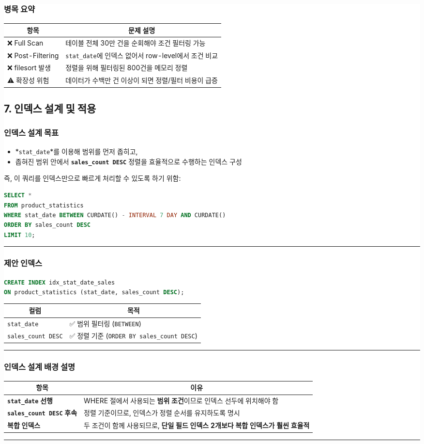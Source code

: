 
### 병목 요약

| 항목 | 문제 설명 |
| --- | --- |
| ❌ Full Scan | 테이블 전체 30만 건을 순회해야 조건 필터링 가능 |
| ❌ Post-Filtering | `stat_date`에 인덱스 없어서 row-level에서 조건 비교 |
| ❌ filesort 발생 | 정렬을 위해 필터링된 800건을 메모리 정렬 |
| ⚠️ 확장성 위험 | 데이터가 수백만 건 이상이 되면 정렬/필터 비용이 급증 |

## 7. 인덱스 설계 및 적용

### 인덱스 설계 목표

- *`stat_date`*를 이용해 범위를 먼저 좁히고,
- 좁혀진 범위 안에서 **`sales_count DESC`** 정렬을 효율적으로 수행하는 인덱스 구성

즉, 이 쿼리를 인덱스만으로 빠르게 처리할 수 있도록 하기 위함:

```sql
SELECT *
FROM product_statistics
WHERE stat_date BETWEEN CURDATE() - INTERVAL 7 DAY AND CURDATE()
ORDER BY sales_count DESC
LIMIT 10;
```

---

### 제안 인덱스

```sql
CREATE INDEX idx_stat_date_sales
ON product_statistics (stat_date, sales_count DESC);
```

| 컬럼 | 목적 |
| --- | --- |
| `stat_date` | ✅ 범위 필터링 (`BETWEEN`) |
| `sales_count DESC` | ✅ 정렬 기준 (`ORDER BY sales_count DESC`) |

---

### 인덱스 설계 배경 설명

| 항목 | 이유 |
| --- | --- |
| **`stat_date` 선행** | WHERE 절에서 사용되는 **범위 조건**이므로 인덱스 선두에 위치해야 함 |
| **`sales_count DESC` 후속** | 정렬 기준이므로, 인덱스가 정렬 순서를 유지하도록 명시 |
| **복합 인덱스** | 두 조건이 함께 사용되므로, **단일 필드 인덱스 2개보다 복합 인덱스가 훨씬 효율적** |

---